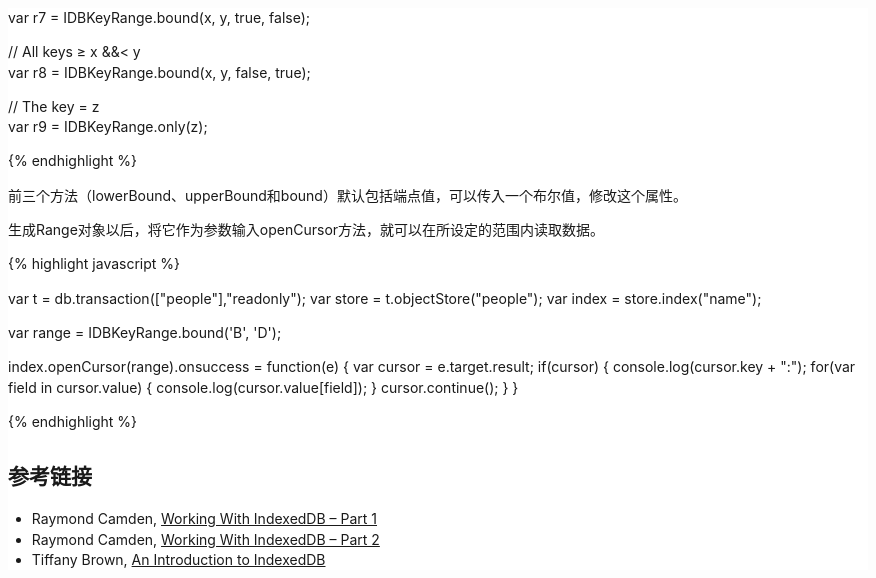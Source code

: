 var r7 = IDBKeyRange.bound(x, y, true, false);

// All keys ≥ x &&< y	
var r8 = IDBKeyRange.bound(x, y, false, true);

// The key = z	
var r9 = IDBKeyRange.only(z);

{% endhighlight %}

前三个方法（lowerBound、upperBound和bound）默认包括端点值，可以传入一个布尔值，修改这个属性。

生成Range对象以后，将它作为参数输入openCursor方法，就可以在所设定的范围内读取数据。

{% highlight javascript %}

var t = db.transaction(["people"],"readonly");
var store = t.objectStore("people");
var index = store.index("name");

var range = IDBKeyRange.bound('B', 'D');

index.openCursor(range).onsuccess = function(e) {
        var cursor = e.target.result;
        if(cursor) {
            console.log(cursor.key + ":");
            for(var field in cursor.value) {
                console.log(cursor.value[field]);
            }
            cursor.continue();
        }
}

{% endhighlight %}

## 参考链接

- Raymond Camden, [Working With IndexedDB – Part 1](http://net.tutsplus.com/tutorials/javascript-ajax/working-with-indexeddb/)
- Raymond Camden, [Working With IndexedDB – Part 2](http://net.tutsplus.com/tutorials/javascript-ajax/working-with-indexeddb-part-2/)
- Tiffany Brown, [An Introduction to IndexedDB](http://dev.opera.com/articles/introduction-to-indexeddb/)  
